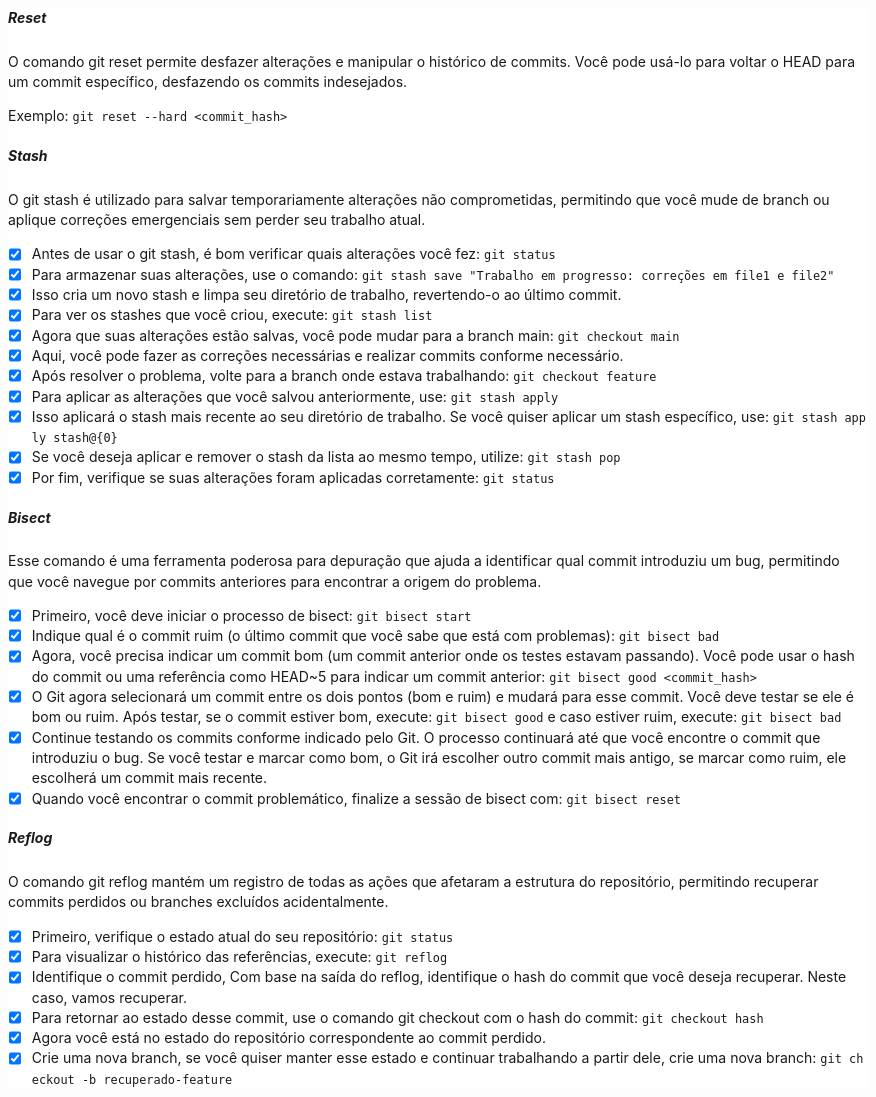 ##### Reset
O comando git reset permite desfazer alterações e manipular o histórico de commits. Você pode usá-lo para voltar o HEAD para um commit específico, desfazendo os commits indesejados.

Exemplo: `git reset --hard <commit_hash>`

##### Stash
O git stash é utilizado para salvar temporariamente alterações não comprometidas, permitindo que você mude de branch ou aplique correções emergenciais sem perder seu trabalho atual.

- [x] Antes de usar o git stash, é bom verificar quais alterações você fez: `git status`
- [x] Para armazenar suas alterações, use o comando: `git stash save "Trabalho em progresso: correções em file1 e file2"`
- [x] Isso cria um novo stash e limpa seu diretório de trabalho, revertendo-o ao último commit.
- [x] Para ver os stashes que você criou, execute: `git stash list`
- [x] Agora que suas alterações estão salvas, você pode mudar para a branch main: `git checkout main`
- [x] Aqui, você pode fazer as correções necessárias e realizar commits conforme necessário. 
- [x] Após resolver o problema, volte para a branch onde estava trabalhando: `git checkout feature`
- [x] Para aplicar as alterações que você salvou anteriormente, use: `git stash apply`
- [x] Isso aplicará o stash mais recente ao seu diretório de trabalho. Se você quiser aplicar um stash específico, use: `git stash apply stash@{0}`
- [x] Se você deseja aplicar e remover o stash da lista ao mesmo tempo, utilize: `git stash pop`
- [x] Por fim, verifique se suas alterações foram aplicadas corretamente: `git status`

##### Bisect
Esse comando é uma ferramenta poderosa para depuração que ajuda a identificar qual commit introduziu um bug, permitindo que você navegue por commits anteriores para encontrar a origem do problema.

- [x] Primeiro, você deve iniciar o processo de bisect: `git bisect start`
- [x] Indique qual é o commit ruim (o último commit que você sabe que está com problemas): `git bisect bad`
- [x] Agora, você precisa indicar um commit bom (um commit anterior onde os testes estavam passando). Você pode usar o hash do commit ou uma referência como HEAD~5 para indicar um commit anterior: `git bisect good <commit_hash>`
- [x] O Git agora selecionará um commit entre os dois pontos (bom e ruim) e mudará para esse commit. Você deve testar se ele é bom ou ruim. Após testar, se o commit estiver bom, execute: `git bisect good` e caso estiver ruim, execute: `git bisect bad`
- [x] Continue testando os commits conforme indicado pelo Git. O processo continuará até que você encontre o commit que introduziu o bug. Se você testar e marcar como bom, o Git irá escolher outro commit mais antigo, se marcar como ruim, ele escolherá um commit mais recente.
- [x] Quando você encontrar o commit problemático, finalize a sessão de bisect com: `git bisect reset`

##### Reflog
O comando git reflog mantém um registro de todas as ações que afetaram a estrutura do repositório, permitindo recuperar commits perdidos ou branches excluídos acidentalmente.

- [x] Primeiro, verifique o estado atual do seu repositório: `git status`
- [x] Para visualizar o histórico das referências, execute: `git reflog`
- [x] Identifique o commit perdido, Com base na saída do reflog, identifique o hash do commit que você deseja recuperar. Neste caso, vamos recuperar. 
- [x] Para retornar ao estado desse commit, use o comando git checkout com o hash do commit: `git checkout hash`
- [x] Agora você está no estado do repositório correspondente ao commit perdido.
- [x] Crie uma nova branch, se você quiser manter esse estado e continuar trabalhando a partir dele, crie uma nova branch: `git checkout -b recuperado-feature`
